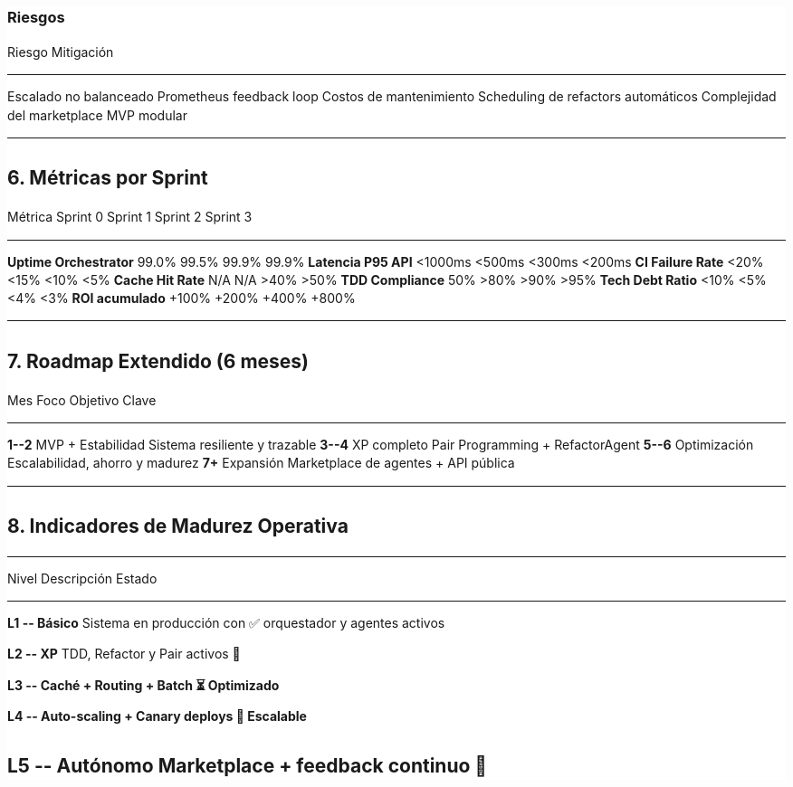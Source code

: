 ### Riesgos

  Riesgo                        Mitigación
  ----------------------------- -------------------------------------
  Escalado no balanceado        Prometheus feedback loop
  Costos de mantenimiento       Scheduling de refactors automáticos
  Complejidad del marketplace   MVP modular

------------------------------------------------------------------------

## 6. Métricas por Sprint

  Métrica                   Sprint 0   Sprint 1   Sprint 2   Sprint 3
  ------------------------- ---------- ---------- ---------- ----------
  **Uptime Orchestrator**   99.0%      99.5%      99.9%      99.9%
  **Latencia P95 API**      \<1000ms   \<500ms    \<300ms    \<200ms
  **CI Failure Rate**       \<20%      \<15%      \<10%      \<5%
  **Cache Hit Rate**        N/A        N/A        \>40%      \>50%
  **TDD Compliance**        50%        \>80%      \>90%      \>95%
  **Tech Debt Ratio**       \<10%      \<5%       \<4%       \<3%
  **ROI acumulado**         +100%      +200%      +400%      +800%

------------------------------------------------------------------------

## 7. Roadmap Extendido (6 meses)

  Mes        Foco                Objetivo Clave
  ---------- ------------------- --------------------------------------
  **1--2**   MVP + Estabilidad   Sistema resiliente y trazable
  **3--4**   XP completo         Pair Programming + RefactorAgent
  **5--6**   Optimización        Escalabilidad, ahorro y madurez
  **7+**     Expansión           Marketplace de agentes + API pública

------------------------------------------------------------------------

## 8. Indicadores de Madurez Operativa

  -----------------------------------------------------------------------
  Nivel              Descripción                       Estado
  ------------------ --------------------------------- ------------------
  **L1 -- Básico**   Sistema en producción con         ✅
                     orquestador y agentes activos     

  **L2 -- XP**       TDD, Refactor y Pair activos      🔄

  **L3 --            Caché + Routing + Batch           ⏳
  Optimizado**                                         

  **L4 --            Auto-scaling + Canary deploys     🚧
  Escalable**                                          

  **L5 -- Autónomo** Marketplace + feedback continuo   🌟
  -----------------------------------------------------------------------
